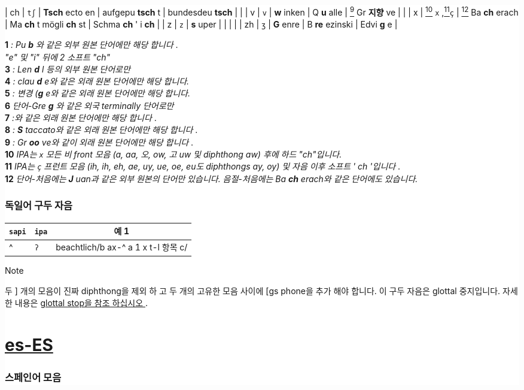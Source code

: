 | ch | `tʃ` | **Tsch** ecto en | aufgepu **tsch** t | bundesdeu **tsch** |  |
| v | `v` | **w** inken | Q **u** alle | [<sup>9</sup>](#de-c-9) Gr **지향** ve |  |
| x | [<sup>10</sup>](#de-c-10) `x` ,[<sup>11</sup>](#de-c-11)`ç` | [<sup>12</sup>](#de-c-12) Ba **ch** erach | Ma **ch** t mögli **ch** st | Schma **ch** ' i **ch** |
| z | `z` | **s** uper |  |  |  |
| zh | `ʒ` | **G** enre | B **re** ezinski | Edvi **g** e |

<a id="de-c-1"></a>
**1** *: Pu **b** 와 같은 외부 원본 단어에만 해당 합니다* .<br>
<a id="de-c-2"></a>
 *"e" 및 "i" 뒤에 2 소프트 "ch"*<br>
<a id="de-c-3"></a>
**3** *: Len **d** l 등의 외부 원본 단어로만*<br>
<a id="de-c-4"></a>
**4** *: clau **d** e와 같은 외래 원본 단어에만 해당 합니다.*<br>
<a id="de-c-5"></a>
**5** *: 변경 (**g** e와 같은 외래 원본 단어에만 해당 합니다.*<br>
<a id="de-c-6"></a>
**6** *단어-Gre **g** 와 같은 외국 terminally 단어로만*<br>
<a id="de-c-7"></a>
**7** *:와 같은 외래 원본 단어에만 해당 합니다* .<br>
<a id="de-c-8"></a>
**8** *: **S** taccato와 같은 외래 원본 단어에만 해당 합니다* .<br>
<a id="de-c-9"></a>
**9** *: Gr **oo** ve와 같이 외래 원본 단어에만 해당 합니다* .<br>
<a id="de-c-10"></a>
**10** *IPA는 `x` 모든 비 front 모음 (a, aa, 오, ow, 고 uw 및 diphthong aw) 후에 하드 "ch"입니다.*<br>
<a id="de-c-11"></a>
**11** *IPA는 `ç` 프런트 모음 (ih, ih, eh, ae, uy, ue, oe, eu도 diphthongs ay, oy) 및 자음 이후 소프트 ' ch '입니다* .<br>
<a id="de-c-12"></a>
**12** *단어-처음에는 **J** uan과 같은 외부 원본의 단어만 있습니다. 음절-처음에는 Ba **ch** erach와 같은 단어에도 있습니다.*<br>

### <a name="german-oral-consonants"></a>독일어 구두 자음

| `sapi` | `ipa` | 예 1                                  |
|--------|-------|--------------------------------------------|
| ^      | `ʔ`   | beachtlich/b ax-^ a 1 x t-l 항목 c/ |

> [!NOTE]
> 두 \] 개의 모음이 진짜 diphthong을 제외 하 고 두 개의 고유한 모음 사이에 [gs phone을 추가 해야 합니다. 이 구두 자음은 glottal 중지입니다. 자세한 내용은 <a href="http://en.wikipedia.org/wiki/Glottal_stop" target="_blank"> glottal stop을 참조 하십시오 <span class="docon docon-navigate-external x-hidden-focus"> </a> </a> .

# <a name="es-es"></a>[es-ES](#tab/es-ES)

### <a name="spanish-vowels"></a>스페인어 모음
